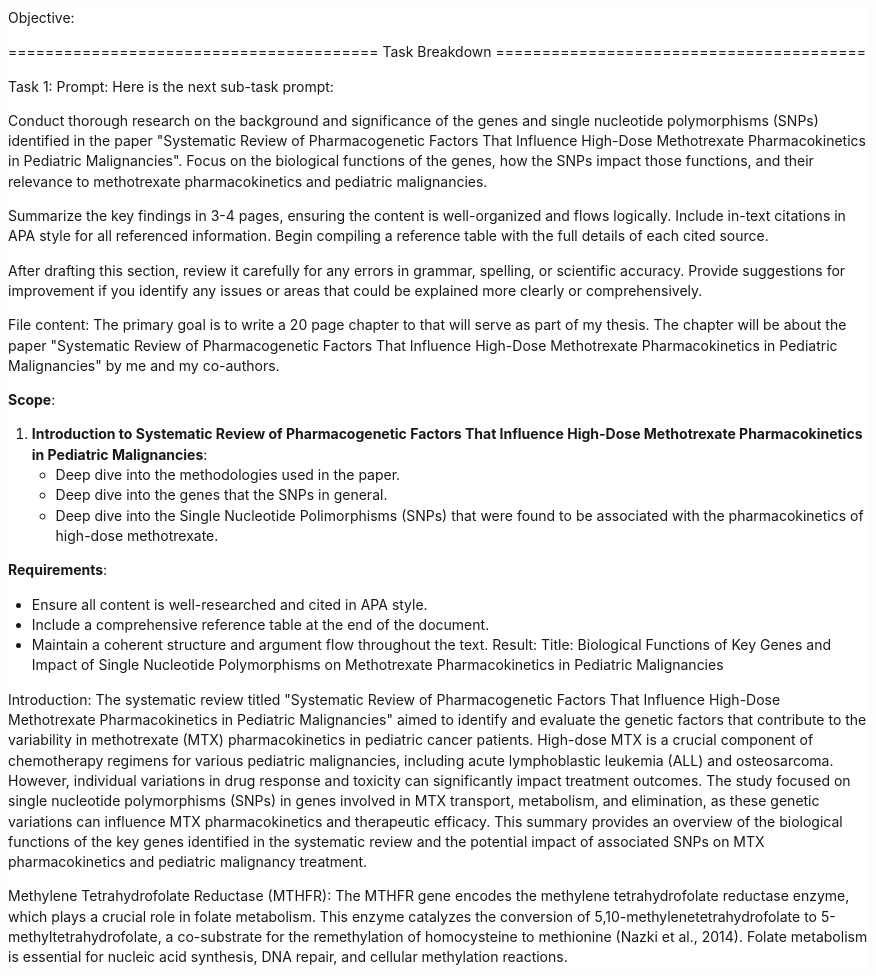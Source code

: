 Objective: 

======================================== Task Breakdown ========================================

Task 1:
Prompt: Here is the next sub-task prompt:

Conduct thorough research on the background and significance of the genes and single nucleotide polymorphisms (SNPs) identified in the paper "Systematic Review of Pharmacogenetic Factors That Influence High-Dose Methotrexate Pharmacokinetics in Pediatric Malignancies". Focus on the biological functions of the genes, how the SNPs impact those functions, and their relevance to methotrexate pharmacokinetics and pediatric malignancies. 

Summarize the key findings in 3-4 pages, ensuring the content is well-organized and flows logically. Include in-text citations in APA style for all referenced information. Begin compiling a reference table with the full details of each cited source.

After drafting this section, review it carefully for any errors in grammar, spelling, or scientific accuracy. Provide suggestions for improvement if you identify any issues or areas that could be explained more clearly or comprehensively.

File content:
The primary goal is to write a 20 page chapter to that will serve as part of my thesis. The chapter will be about the paper "Systematic Review of Pharmacogenetic Factors That Influence High-Dose Methotrexate Pharmacokinetics in Pediatric Malignancies" by me and my co-authors.

**Scope**: 
1. **Introduction to Systematic Review of Pharmacogenetic Factors That Influence High-Dose Methotrexate Pharmacokinetics in Pediatric Malignancies**:
   - Deep dive into the methodologies used in the paper.
   - Deep dive into the genes that the SNPs in general.
   - Deep dive into the Single Nucleotide Polimorphisms (SNPs) that were found to be associated with the pharmacokinetics of high-dose methotrexate.

**Requirements**:
- Ensure all content is well-researched and cited in APA style.
- Include a comprehensive reference table at the end of the document.
- Maintain a coherent structure and argument flow throughout the text.
Result: Title: Biological Functions of Key Genes and Impact of Single Nucleotide Polymorphisms on Methotrexate Pharmacokinetics in Pediatric Malignancies

Introduction:
The systematic review titled "Systematic Review of Pharmacogenetic Factors That Influence High-Dose Methotrexate Pharmacokinetics in Pediatric Malignancies" aimed to identify and evaluate the genetic factors that contribute to the variability in methotrexate (MTX) pharmacokinetics in pediatric cancer patients. High-dose MTX is a crucial component of chemotherapy regimens for various pediatric malignancies, including acute lymphoblastic leukemia (ALL) and osteosarcoma. However, individual variations in drug response and toxicity can significantly impact treatment outcomes. The study focused on single nucleotide polymorphisms (SNPs) in genes involved in MTX transport, metabolism, and elimination, as these genetic variations can influence MTX pharmacokinetics and therapeutic efficacy. This summary provides an overview of the biological functions of the key genes identified in the systematic review and the potential impact of associated SNPs on MTX pharmacokinetics and pediatric malignancy treatment.

Methylene Tetrahydrofolate Reductase (MTHFR):
The MTHFR gene encodes the methylene tetrahydrofolate reductase enzyme, which plays a crucial role in folate metabolism. This enzyme catalyzes the conversion of 5,10-methylenetetrahydrofolate to 5-methyltetrahydrofolate, a co-substrate for the remethylation of homocysteine to methionine (Nazki et al., 2014). Folate metabolism is essential for nucleic acid synthesis, DNA repair, and cellular methylation reactions.
